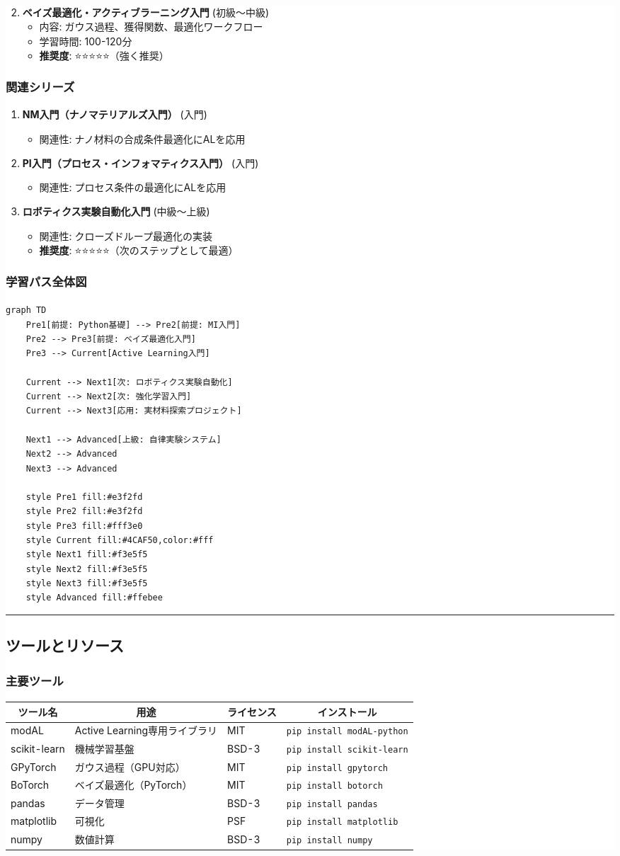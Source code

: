 2. **ベイズ最適化・アクティブラーニング入門** (初級〜中級)
   - 内容: ガウス過程、獲得関数、最適化ワークフロー
   - 学習時間: 100-120分
   - **推奨度**: ⭐⭐⭐⭐⭐（強く推奨）

### 関連シリーズ

1. **NM入門（ナノマテリアルズ入門）** (入門)
   - 関連性: ナノ材料の合成条件最適化にALを応用

2. **PI入門（プロセス・インフォマティクス入門）** (入門)
   - 関連性: プロセス条件の最適化にALを応用

3. **ロボティクス実験自動化入門** (中級〜上級)
   - 関連性: クローズドループ最適化の実装
   - **推奨度**: ⭐⭐⭐⭐⭐（次のステップとして最適）

### 学習パス全体図

```mermaid
graph TD
    Pre1[前提: Python基礎] --> Pre2[前提: MI入門]
    Pre2 --> Pre3[前提: ベイズ最適化入門]
    Pre3 --> Current[Active Learning入門]

    Current --> Next1[次: ロボティクス実験自動化]
    Current --> Next2[次: 強化学習入門]
    Current --> Next3[応用: 実材料探索プロジェクト]

    Next1 --> Advanced[上級: 自律実験システム]
    Next2 --> Advanced
    Next3 --> Advanced

    style Pre1 fill:#e3f2fd
    style Pre2 fill:#e3f2fd
    style Pre3 fill:#fff3e0
    style Current fill:#4CAF50,color:#fff
    style Next1 fill:#f3e5f5
    style Next2 fill:#f3e5f5
    style Next3 fill:#f3e5f5
    style Advanced fill:#ffebee
```

---

## ツールとリソース

### 主要ツール

| ツール名 | 用途 | ライセンス | インストール |
|---------|------|----------|-------------|
| modAL | Active Learning専用ライブラリ | MIT | `pip install modAL-python` |
| scikit-learn | 機械学習基盤 | BSD-3 | `pip install scikit-learn` |
| GPyTorch | ガウス過程（GPU対応） | MIT | `pip install gpytorch` |
| BoTorch | ベイズ最適化（PyTorch） | MIT | `pip install botorch` |
| pandas | データ管理 | BSD-3 | `pip install pandas` |
| matplotlib | 可視化 | PSF | `pip install matplotlib` |
| numpy | 数値計算 | BSD-3 | `pip install numpy` |

